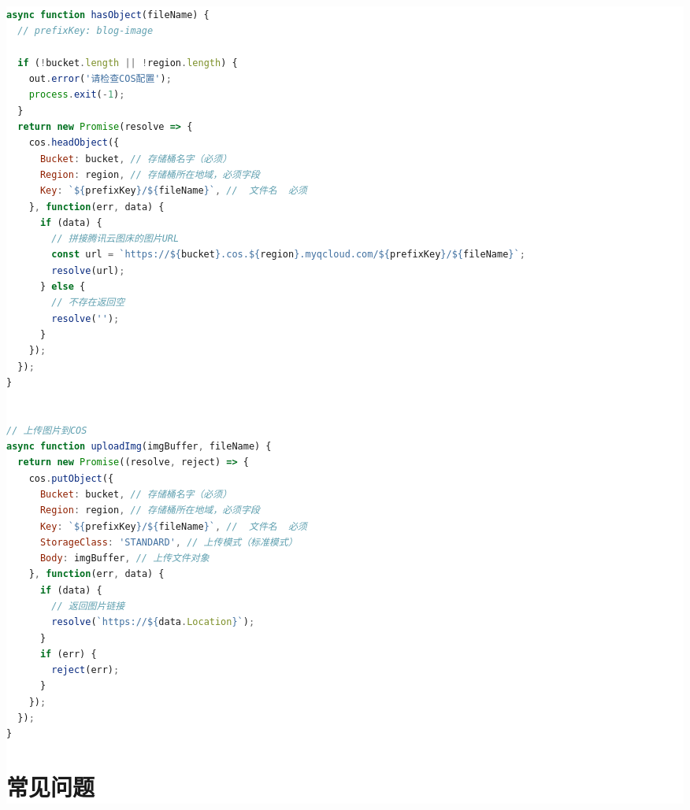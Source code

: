```javascript
async function hasObject(fileName) {
  // prefixKey: blog-image
  
  if (!bucket.length || !region.length) {
    out.error('请检查COS配置');
    process.exit(-1);
  }
  return new Promise(resolve => {
    cos.headObject({
      Bucket: bucket, // 存储桶名字（必须）
      Region: region, // 存储桶所在地域，必须字段
      Key: `${prefixKey}/${fileName}`, //  文件名  必须
    }, function(err, data) {
      if (data) {
        // 拼接腾讯云图床的图片URL
        const url = `https://${bucket}.cos.${region}.myqcloud.com/${prefixKey}/${fileName}`;
        resolve(url);
      } else {
        // 不存在返回空
        resolve('');
      }
    });
  });
}


// 上传图片到COS
async function uploadImg(imgBuffer, fileName) {
  return new Promise((resolve, reject) => {
    cos.putObject({
      Bucket: bucket, // 存储桶名字（必须）
      Region: region, // 存储桶所在地域，必须字段
      Key: `${prefixKey}/${fileName}`, //  文件名  必须
      StorageClass: 'STANDARD', // 上传模式（标准模式）
      Body: imgBuffer, // 上传文件对象
    }, function(err, data) {
      if (data) {
        // 返回图片链接
        resolve(`https://${data.Location}`);
      }
      if (err) {
        reject(err);
      }
    });
  });
}
```


# 常见问题
